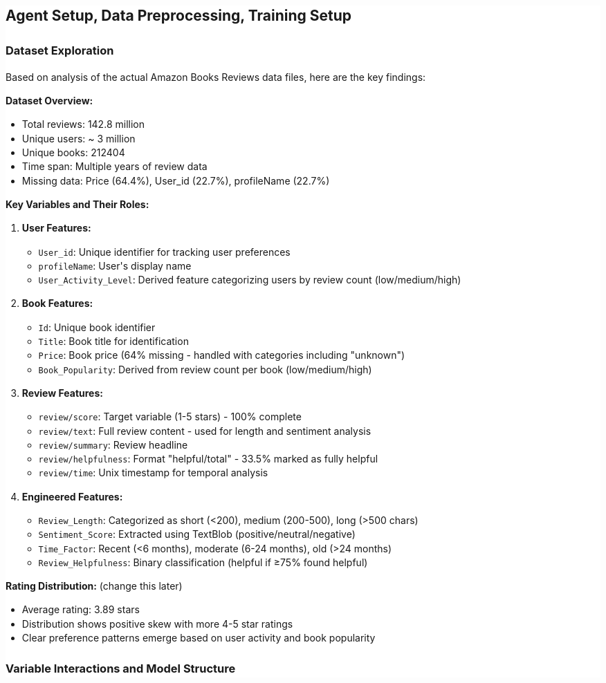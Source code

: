 ## Agent Setup, Data Preprocessing, Training Setup

### Dataset Exploration

Based on analysis of the actual Amazon Books Reviews data files, here are the key findings:

**Dataset Overview:**
- Total reviews: 142.8 million
- Unique users: ~ 3 million 
- Unique books: 212404
- Time span: Multiple years of review data
- Missing data: Price (64.4%), User_id (22.7%), profileName (22.7%)

**Key Variables and Their Roles:**

1. **User Features:**
   - `User_id`: Unique identifier for tracking user preferences
   - `profileName`: User's display name
   - `User_Activity_Level`: Derived feature categorizing users by review count (low/medium/high)

2. **Book Features:**
   - `Id`: Unique book identifier
   - `Title`: Book title for identification
   - `Price`: Book price (64% missing - handled with categories including "unknown")
   - `Book_Popularity`: Derived from review count per book (low/medium/high)

3. **Review Features:**
   - `review/score`: Target variable (1-5 stars) - 100% complete
   - `review/text`: Full review content - used for length and sentiment analysis
   - `review/summary`: Review headline
   - `review/helpfulness`: Format "helpful/total" - 33.5% marked as fully helpful
   - `review/time`: Unix timestamp for temporal analysis

4. **Engineered Features:**
   - `Review_Length`: Categorized as short (<200), medium (200-500), long (>500 chars)
   - `Sentiment_Score`: Extracted using TextBlob (positive/neutral/negative)
   - `Time_Factor`: Recent (<6 months), moderate (6-24 months), old (>24 months)
   - `Review_Helpfulness`: Binary classification (helpful if ≥75% found helpful)

**Rating Distribution:** (change this later)
- Average rating: 3.89 stars
- Distribution shows positive skew with more 4-5 star ratings
- Clear preference patterns emerge based on user activity and book popularity

### Variable Interactions and Model Structure

